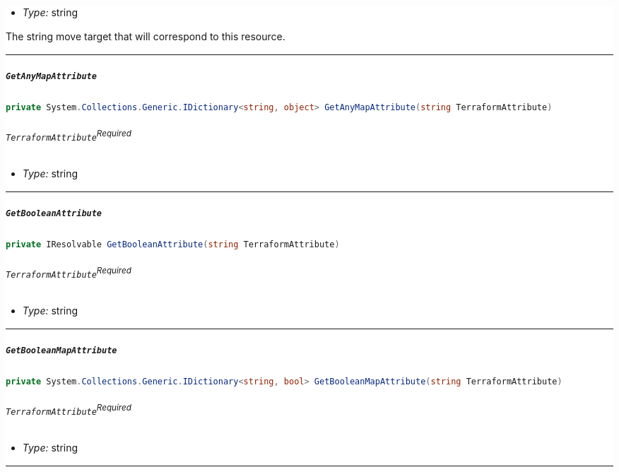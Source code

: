 - *Type:* string

The string move target that will correspond to this resource.

---

##### `GetAnyMapAttribute` <a name="GetAnyMapAttribute" id="@cdktf/provider-azurerm.redisCache.RedisCache.getAnyMapAttribute"></a>

```csharp
private System.Collections.Generic.IDictionary<string, object> GetAnyMapAttribute(string TerraformAttribute)
```

###### `TerraformAttribute`<sup>Required</sup> <a name="TerraformAttribute" id="@cdktf/provider-azurerm.redisCache.RedisCache.getAnyMapAttribute.parameter.terraformAttribute"></a>

- *Type:* string

---

##### `GetBooleanAttribute` <a name="GetBooleanAttribute" id="@cdktf/provider-azurerm.redisCache.RedisCache.getBooleanAttribute"></a>

```csharp
private IResolvable GetBooleanAttribute(string TerraformAttribute)
```

###### `TerraformAttribute`<sup>Required</sup> <a name="TerraformAttribute" id="@cdktf/provider-azurerm.redisCache.RedisCache.getBooleanAttribute.parameter.terraformAttribute"></a>

- *Type:* string

---

##### `GetBooleanMapAttribute` <a name="GetBooleanMapAttribute" id="@cdktf/provider-azurerm.redisCache.RedisCache.getBooleanMapAttribute"></a>

```csharp
private System.Collections.Generic.IDictionary<string, bool> GetBooleanMapAttribute(string TerraformAttribute)
```

###### `TerraformAttribute`<sup>Required</sup> <a name="TerraformAttribute" id="@cdktf/provider-azurerm.redisCache.RedisCache.getBooleanMapAttribute.parameter.terraformAttribute"></a>

- *Type:* string

---
